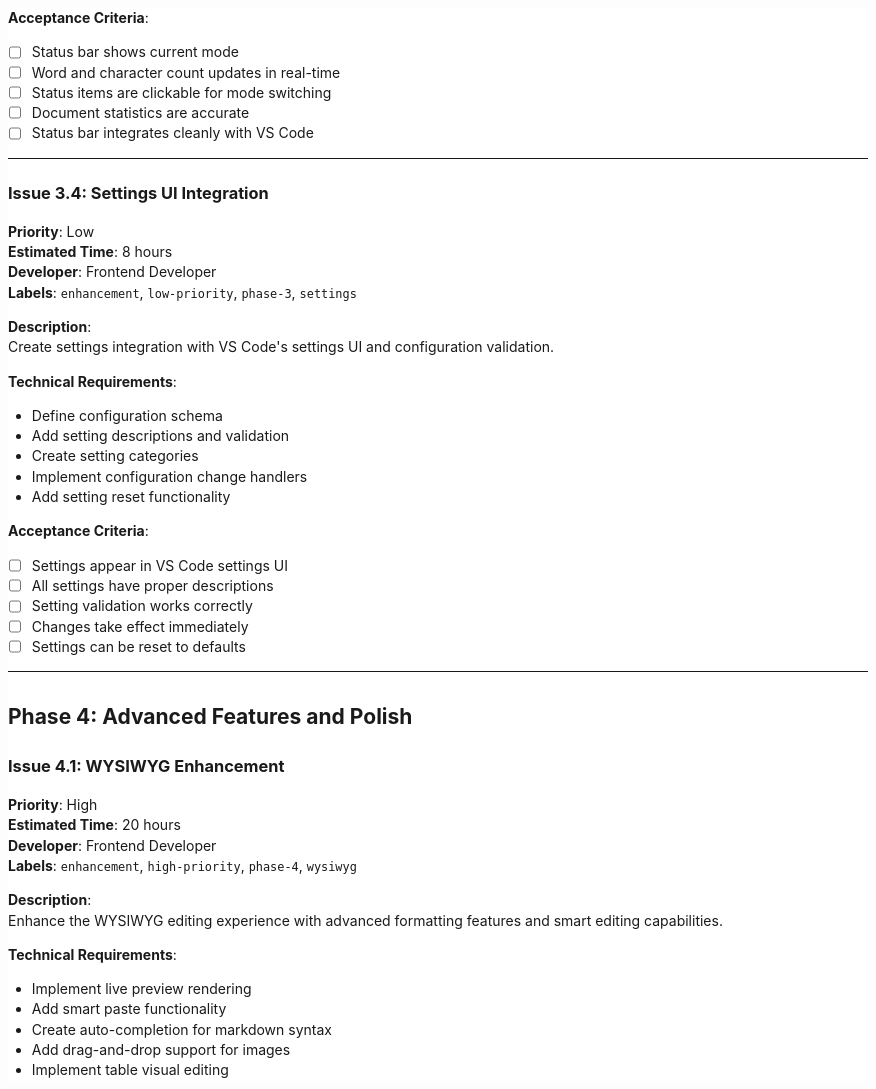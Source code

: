 **Acceptance Criteria**:
- [ ] Status bar shows current mode
- [ ] Word and character count updates in real-time
- [ ] Status items are clickable for mode switching
- [ ] Document statistics are accurate
- [ ] Status bar integrates cleanly with VS Code

---

### Issue 3.4: Settings UI Integration
**Priority**: Low  
**Estimated Time**: 8 hours  
**Developer**: Frontend Developer  
**Labels**: `enhancement`, `low-priority`, `phase-3`, `settings`

**Description**:  
Create settings integration with VS Code's settings UI and configuration validation.

**Technical Requirements**:
- Define configuration schema
- Add setting descriptions and validation
- Create setting categories
- Implement configuration change handlers
- Add setting reset functionality

**Acceptance Criteria**:
- [ ] Settings appear in VS Code settings UI
- [ ] All settings have proper descriptions
- [ ] Setting validation works correctly
- [ ] Changes take effect immediately
- [ ] Settings can be reset to defaults

---

## Phase 4: Advanced Features and Polish

### Issue 4.1: WYSIWYG Enhancement
**Priority**: High  
**Estimated Time**: 20 hours  
**Developer**: Frontend Developer  
**Labels**: `enhancement`, `high-priority`, `phase-4`, `wysiwyg`

**Description**:  
Enhance the WYSIWYG editing experience with advanced formatting features and smart editing capabilities.

**Technical Requirements**:
- Implement live preview rendering
- Add smart paste functionality
- Create auto-completion for markdown syntax
- Add drag-and-drop support for images
- Implement table visual editing
